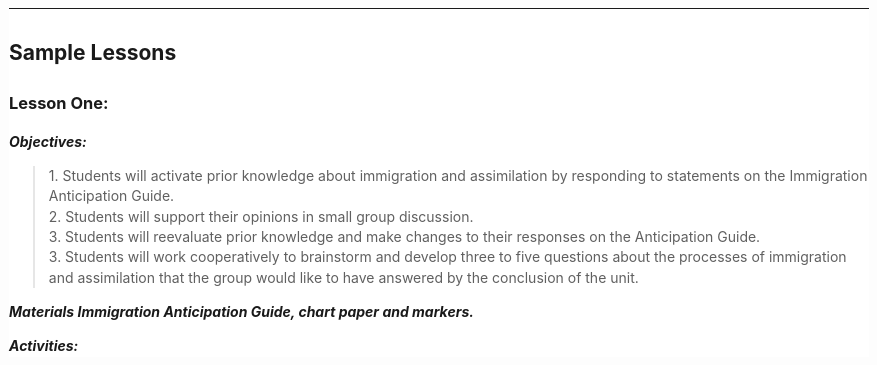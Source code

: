 <hr/>
<h2>
Sample Lessons
</h2>
<h3>
Lesson One:
</h3>
<p>
<b>
<i>
<i>
<b>
Objectives:
</b>
</i>
</i>
</b>
<br/>
</p>
<blockquote>
<dl>
<dt>
1. Students will activate prior knowledge about immigration and assimilation by responding to statements on the Immigration Anticipation Guide.
<dt>
2. Students will support their opinions in small group discussion.
<dt>
3. Students will reevaluate prior knowledge and make changes to their responses on the Anticipation Guide.
<dt>
3. Students will work cooperatively to brainstorm and develop three to five questions about the processes of immigration and assimilation that the group would like to have answered by the conclusion of the unit.
</dt>
</dt>
</dt>
</dt>
</dl>
</blockquote>
<p>
<b>
<i>
<i>
<b>
Materials
</b>
</i>
Immigration Anticipation Guide, chart paper and markers.
</i>
</b>
<br/>
</p>
<p>
<b>
<i>
<i>
<b>
Activities:
</b>
</i>
</i>
</b>
<br/>
</p>